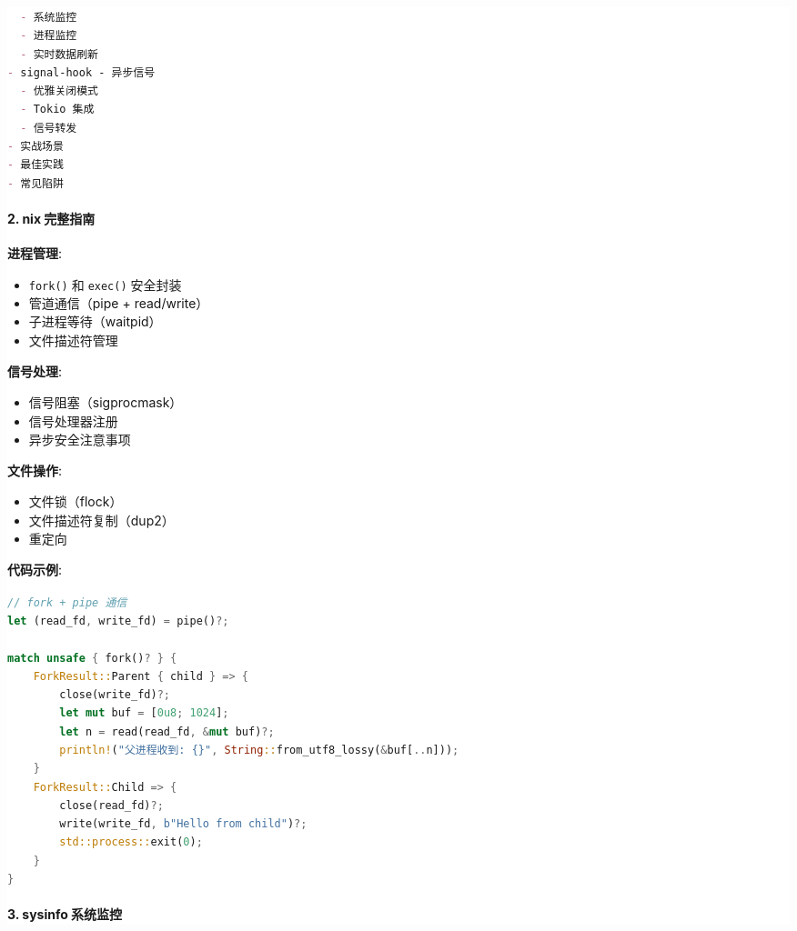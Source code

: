 ```markdown
  - 系统监控
  - 进程监控
  - 实时数据刷新
- signal-hook - 异步信号
  - 优雅关闭模式
  - Tokio 集成
  - 信号转发
- 实战场景
- 最佳实践
- 常见陷阱
```

#### 2. nix 完整指南

**进程管理**:

- `fork()` 和 `exec()` 安全封装
- 管道通信（pipe + read/write）
- 子进程等待（waitpid）
- 文件描述符管理

**信号处理**:

- 信号阻塞（sigprocmask）
- 信号处理器注册
- 异步安全注意事项

**文件操作**:

- 文件锁（flock）
- 文件描述符复制（dup2）
- 重定向

**代码示例**:

```rust
// fork + pipe 通信
let (read_fd, write_fd) = pipe()?;

match unsafe { fork()? } {
    ForkResult::Parent { child } => {
        close(write_fd)?;
        let mut buf = [0u8; 1024];
        let n = read(read_fd, &mut buf)?;
        println!("父进程收到: {}", String::from_utf8_lossy(&buf[..n]));
    }
    ForkResult::Child => {
        close(read_fd)?;
        write(write_fd, b"Hello from child")?;
        std::process::exit(0);
    }
}
```

#### 3. sysinfo 系统监控
